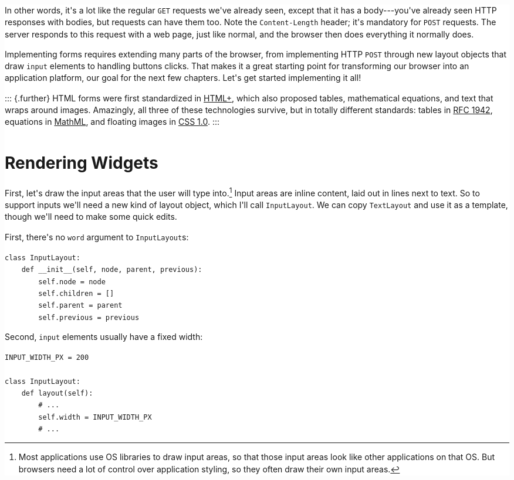 In other words, it's a lot like the regular `GET` requests we've already
seen, except that it has a body---you've already seen HTTP responses
with bodies, but requests can have them too. Note the `Content-Length`
header; it's mandatory for `POST` requests. The server responds to
this request with a web page, just like normal, and the browser then
does everything it normally does.

Implementing forms requires extending many parts of the browser, from
implementing HTTP `POST` through new layout objects that draw `input`
elements to handling buttons clicks. That makes it a great starting
point for transforming our browser into an application platform,
our goal for the next few chapters. Let's get started implementing
it all!

::: {.further}
HTML forms were first standardized in [HTML+][htmlplus], which also
proposed tables, mathematical equations, and text that wraps around
images. Amazingly, all three of these technologies survive, but in
totally different standards: tables in [RFC 1942][rfc1942], equations
in [MathML][mathml], and floating images in [CSS 1.0][css1].
:::

[htmlplus]: https://www.w3.org/MarkUp/htmlplus_paper/htmlplus.html
[rfc1942]: https://datatracker.ietf.org/doc/html/rfc1942
[mathml]: https://www.w3.org/Math/
[css1]: https://www.w3.org/TR/REC-CSS1/#floating-elements

Rendering Widgets
=================

First, let's draw the input areas that the user will type
into.[^styled-widgets] Input areas are inline content, laid out in
lines next to text. So to support inputs we'll need a new kind of
layout object, which I'll call `InputLayout`. We can copy `TextLayout`
and use it as a template, though we'll need to make some quick edits.

[^styled-widgets]: Most applications use OS libraries to draw input
areas, so that those input areas look like other applications on that
OS. But browsers need a lot of control over application styling, so
they often draw their own input areas.

First, there's no `word` argument to `InputLayout`s:

``` {.python}
class InputLayout:
    def __init__(self, node, parent, previous):
        self.node = node
        self.children = []
        self.parent = parent
        self.previous = previous
```

Second, `input` elements usually have a fixed width:

``` {.python}
INPUT_WIDTH_PX = 200

class InputLayout:
    def layout(self):
        # ...
        self.width = INPUT_WIDTH_PX
        # ...
```


[^or-others]: There are other elements similar to `input`, such as
[^exercises]: See Exercise 8-8.
[^atomic-inline-input]: Recall (see [Chapter 5](layout.md#block-layout)) that we
[inline-block]: https://developer.mozilla.org/en-US/docs/Web/CSS/display
[^update-styles]: Actually, some changes to the web page could delete
[^iframes]: The `iframe` element allows you to embed one web page into
[focused-element]: https://source.chromium.org/chromium/chromium/src/+/main:third_party/blink/renderer/core/dom/document.h;l=881;drc=80def040657db16e79f59e7e3b27857014c0f58d
[frame-caret]: https://source.chromium.org/chromium/chromium/src/+/main:third_party/blink/renderer/core/editing/frame_caret.h?q=framecaret&ss=chromium
[^why-use-library]: You can write your own `percent_encode` function
[^unicode]: Because characters from many languages take up multiple
[^or-redirect]: Actually, because browsers treat going "back" to a
[multi-part]: https://developer.mozilla.org/en-US/docs/Web/HTTP/Methods/POST
[plain-enc]: https://html.spec.whatwg.org/multipage/form-control-infrastructure.html#text/plain-encoding-algorithm
[^exceptions]: Here I'm talking in general terms. There are some
[^ajax]: In the early 2000s, the adoption of asynchronous HTTP
[web20]: https://en.wikipedia.org/wiki/Web_2.0
[put-req]: https://developer.mozilla.org/en-US/docs/Web/HTTP/Methods/PUT
[del-req]: https://developer.mozilla.org/en-US/docs/Web/HTTP/Methods/DELETE
[patch-req]: https://developer.mozilla.org/en-US/docs/Web/HTTP/Methods/PATCH
[webdav]: https://en.wikipedia.org/wiki/WebDAV
[rfc5789]: https://datatracker.ietf.org/doc/html/rfc5789
[^why-wait]: When your process crashes, the computer on the end of the
[hpbn]: https://hpbn.co
[bottle-py]: https://bottlepy.org/docs/dev/
[^checked-attr]: Technically, the `checked` attribute [only affects
[mdn-checked]: https://developer.mozilla.org/en-US/docs/Web/HTML/Element/input/checkbox#attr-checked
[^real-browser-reuse]: Real browsers have in fact gone down this